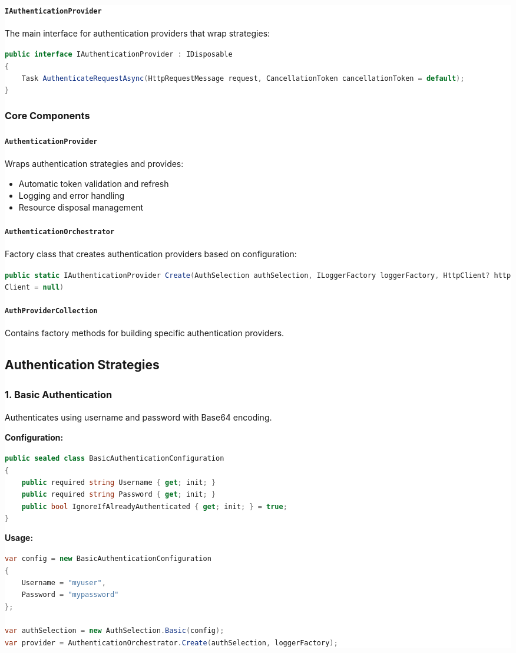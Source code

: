 #### `IAuthenticationProvider`
The main interface for authentication providers that wrap strategies:
```csharp
public interface IAuthenticationProvider : IDisposable
{
    Task AuthenticateRequestAsync(HttpRequestMessage request, CancellationToken cancellationToken = default);
}
```

### Core Components

#### `AuthenticationProvider`
Wraps authentication strategies and provides:
- Automatic token validation and refresh
- Logging and error handling
- Resource disposal management

#### `AuthenticationOrchestrator`
Factory class that creates authentication providers based on configuration:
```csharp
public static IAuthenticationProvider Create(AuthSelection authSelection, ILoggerFactory loggerFactory, HttpClient? httpClient = null)
```

#### `AuthProviderCollection`
Contains factory methods for building specific authentication providers.

## Authentication Strategies

### 1. Basic Authentication

Authenticates using username and password with Base64 encoding.

**Configuration:**
```csharp
public sealed class BasicAuthenticationConfiguration
{
    public required string Username { get; init; }
    public required string Password { get; init; }
    public bool IgnoreIfAlreadyAuthenticated { get; init; } = true;
}
```

**Usage:**
```csharp
var config = new BasicAuthenticationConfiguration
{
    Username = "myuser",
    Password = "mypassword"
};

var authSelection = new AuthSelection.Basic(config);
var provider = AuthenticationOrchestrator.Create(authSelection, loggerFactory);
```
